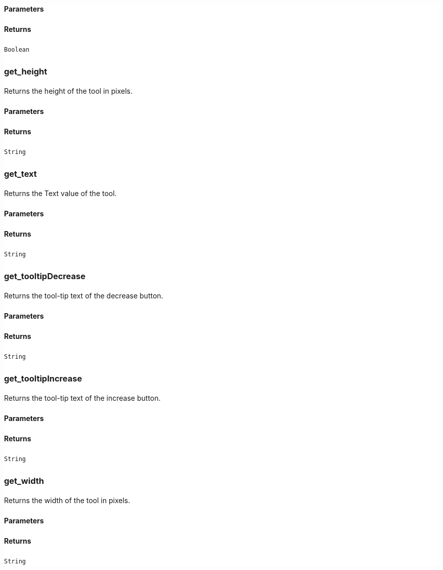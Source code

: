 #### Parameters

#### Returns

`Boolean` 

### get_height

Returns the height of the tool in pixels.

#### Parameters

#### Returns

`String` 

### get_text

Returns the Text value of the tool.

#### Parameters

#### Returns

`String` 

### get_tooltipDecrease

Returns the tool-tip text of the decrease button.

#### Parameters

#### Returns

`String` 

### get_tooltipIncrease

Returns the tool-tip text of the increase button.

#### Parameters

#### Returns

`String`

### get_width

Returns the width of the tool in pixels.

#### Parameters

#### Returns

`String` 
